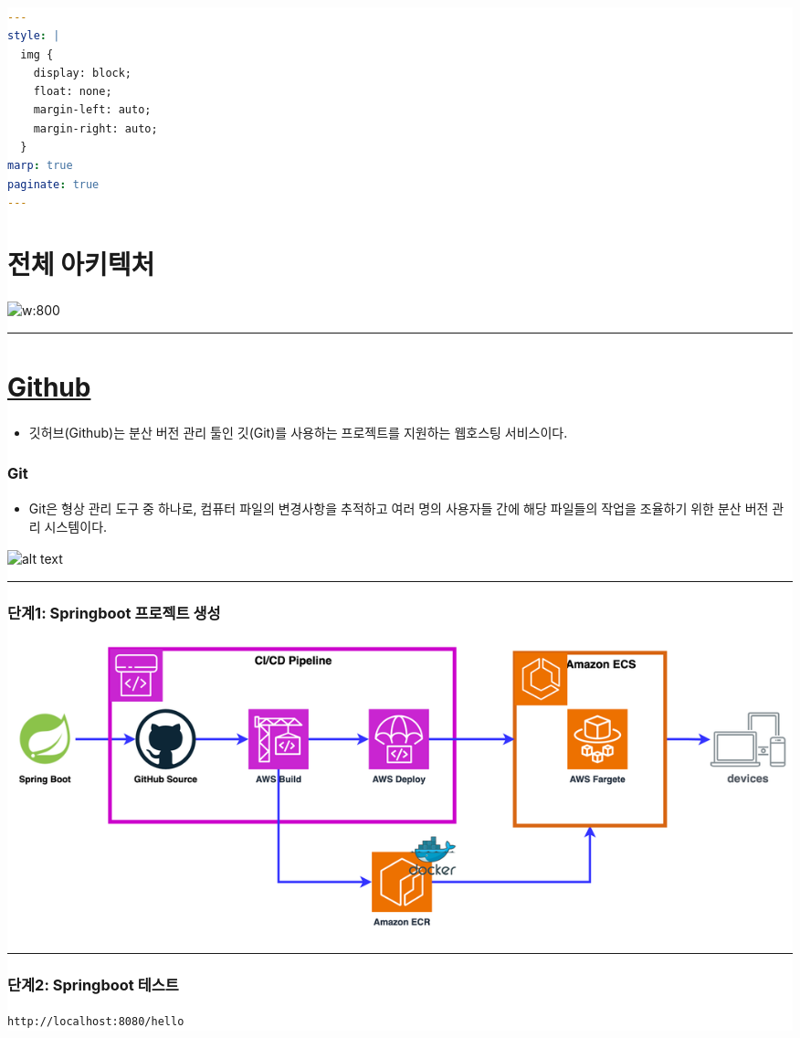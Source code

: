 ```yaml
---
style: |
  img {
    display: block;
    float: none;
    margin-left: auto;
    margin-right: auto;
  }
marp: true
paginate: true
---
```

# 전체 아키텍처 
![w:800](./img/info/image-4.png)

---
# [Github](https://blog.naver.com/ufo7142/220628116787)
- 깃허브(Github)는 분산 버전 관리 툴인 깃(Git)를 사용하는 프로젝트를 지원하는 웹호스팅 서비스이다.
### Git
- Git은 형상 관리 도구 중 하나로, 컴퓨터 파일의 변경사항을 추적하고 여러 명의 사용자들 간에 해당 파일들의 작업을 조율하기 위한 분산 버전 관리 시스템이다.

![alt text](./img/info/image.png)

---
### 단계1: Springboot 프로젝트 생성
![alt text](./img/image.png)

---
### 단계2: Springboot 테스트 
```shell
http://localhost:8080/hello
```